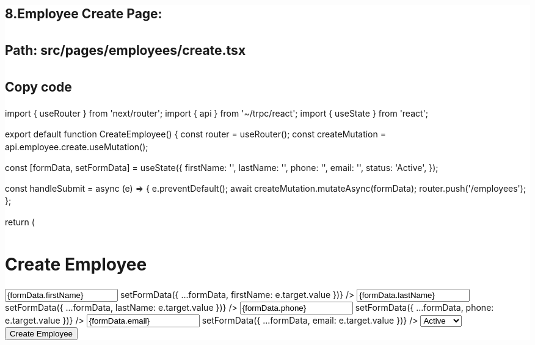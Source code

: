 ## 8.Employee Create Page:

## Path: src/pages/employees/create.tsx

## Copy code

import { useRouter } from 'next/router';
import { api } from '~/trpc/react';
import { useState } from 'react';

export default function CreateEmployee() {
const router = useRouter();
const createMutation = api.employee.create.useMutation();

const [formData, setFormData] = useState({
firstName: '',
lastName: '',
phone: '',
email: '',
status: 'Active',
});

const handleSubmit = async (e) => {
e.preventDefault();
await createMutation.mutateAsync(formData);
router.push('/employees');
};

return (

<div>
<h1>Create Employee</h1>
<form onSubmit={handleSubmit}>
<input
type="text"
placeholder="First Name"
value={formData.firstName}
onChange={(e) => setFormData({ ...formData, firstName: e.target.value })}
/>
<input
type="text"
placeholder="Last Name"
value={formData.lastName}
onChange={(e) => setFormData({ ...formData, lastName: e.target.value })}
/>
<input
type="text"
placeholder="Phone"
value={formData.phone}
onChange={(e) => setFormData({ ...formData, phone: e.target.value })}
/>
<input
type="email"
placeholder="Email"
value={formData.email}
onChange={(e) => setFormData({ ...formData, email: e.target.value })}
/>
<select
value={formData.status}
onChange={(e) => setFormData({ ...formData, status: e.target.value })} >
<option value="Active">Active</option>
<option value="Inactive">Inactive</option>
</select>
<button type="submit" className="btn">Create Employee</button>